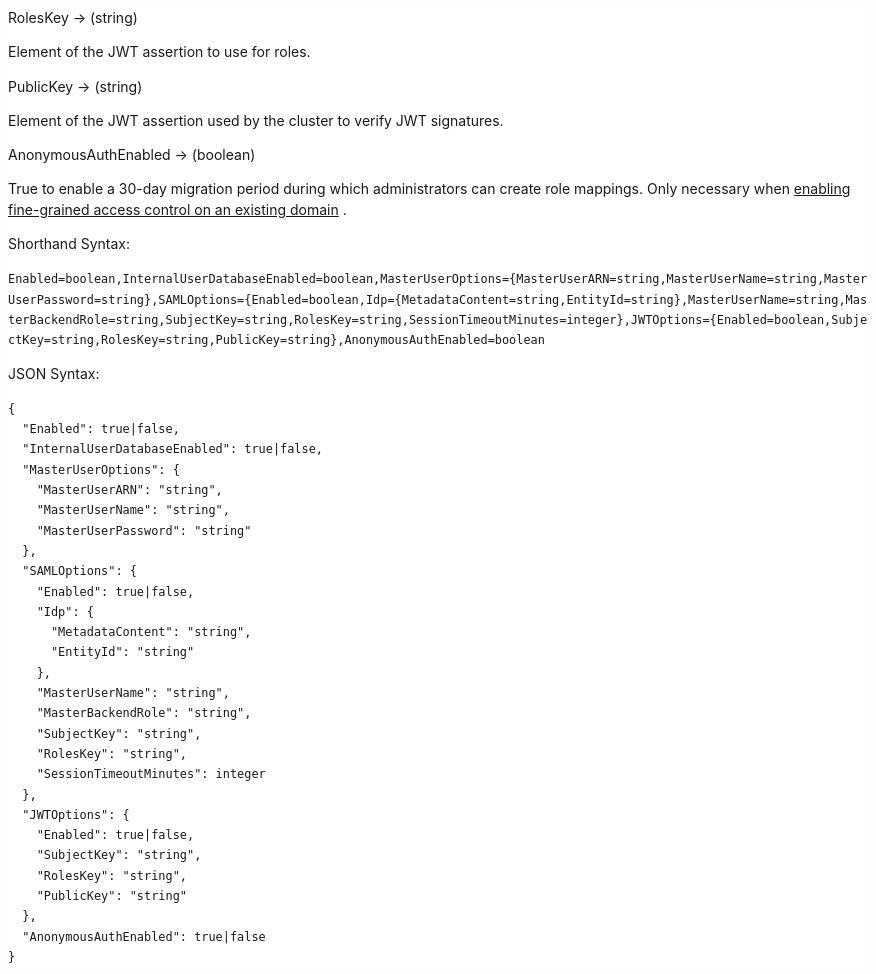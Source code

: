 RolesKey -> (string)

Element of the JWT assertion to use for roles.

PublicKey -> (string)

Element of the JWT assertion used by the cluster to verify JWT signatures.

AnonymousAuthEnabled -> (boolean)

True to enable a 30-day migration period during which administrators can create role mappings. Only necessary when [enabling fine-grained access control on an existing domain](https://docs.aws.amazon.com/opensearch-service/latest/developerguide/fgac.html#fgac-enabling-existing) .

Shorthand Syntax:

```
Enabled=boolean,InternalUserDatabaseEnabled=boolean,MasterUserOptions={MasterUserARN=string,MasterUserName=string,MasterUserPassword=string},SAMLOptions={Enabled=boolean,Idp={MetadataContent=string,EntityId=string},MasterUserName=string,MasterBackendRole=string,SubjectKey=string,RolesKey=string,SessionTimeoutMinutes=integer},JWTOptions={Enabled=boolean,SubjectKey=string,RolesKey=string,PublicKey=string},AnonymousAuthEnabled=boolean
```

JSON Syntax:

```
{
  "Enabled": true|false,
  "InternalUserDatabaseEnabled": true|false,
  "MasterUserOptions": {
    "MasterUserARN": "string",
    "MasterUserName": "string",
    "MasterUserPassword": "string"
  },
  "SAMLOptions": {
    "Enabled": true|false,
    "Idp": {
      "MetadataContent": "string",
      "EntityId": "string"
    },
    "MasterUserName": "string",
    "MasterBackendRole": "string",
    "SubjectKey": "string",
    "RolesKey": "string",
    "SessionTimeoutMinutes": integer
  },
  "JWTOptions": {
    "Enabled": true|false,
    "SubjectKey": "string",
    "RolesKey": "string",
    "PublicKey": "string"
  },
  "AnonymousAuthEnabled": true|false
}
```

